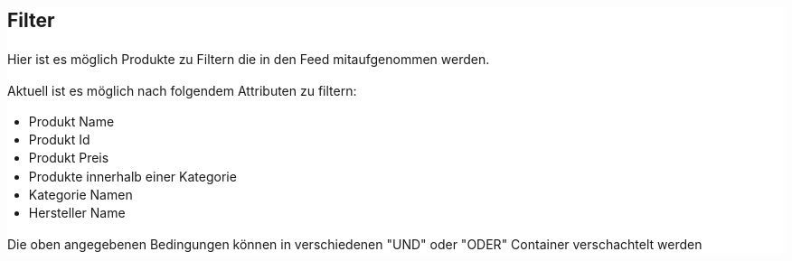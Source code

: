 ## Filter

Hier ist es möglich Produkte zu Filtern die in den Feed mitaufgenommen werden.

Aktuell ist es möglich nach folgendem Attributen zu filtern:

* Produkt Name
* Produkt Id
* Produkt Preis
* Produkte innerhalb einer Kategorie
* Kategorie Namen
* Hersteller Name

Die oben angegebenen Bedingungen können in verschiedenen "UND" oder "ODER" Container verschachtelt werden